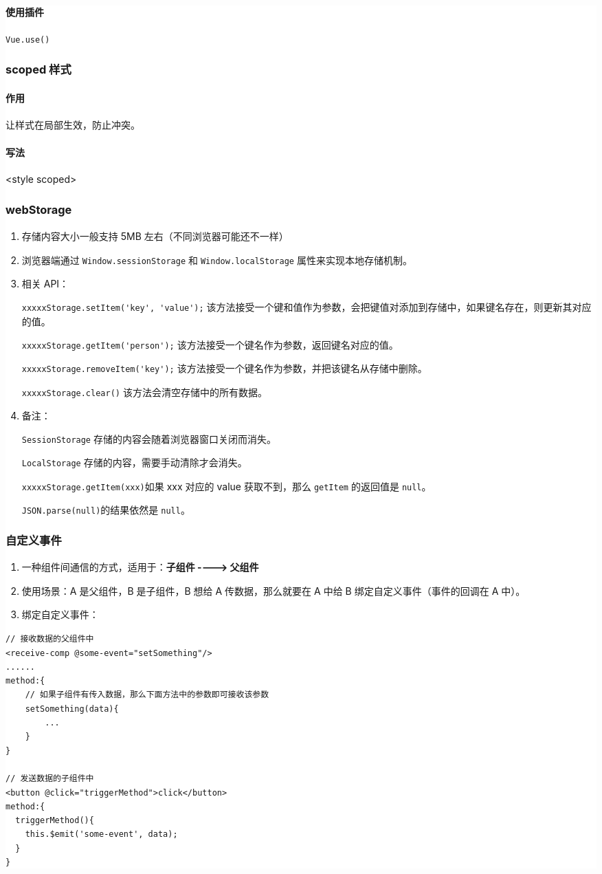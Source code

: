 #### 使用插件

`Vue.use()`

### scoped 样式

#### 作用

让样式在局部生效，防止冲突。

#### 写法

\<style scoped>

### webStorage

1. 存储内容大小一般支持 5MB 左右（不同浏览器可能还不一样）

1. 浏览器端通过 `Window.sessionStorage` 和 `Window.localStorage` 属性来实现本地存储机制。

1. 相关 API：

   `xxxxxStorage.setItem('key', 'value');`
   该方法接受一个键和值作为参数，会把键值对添加到存储中，如果键名存在，则更新其对应的值。

   `xxxxxStorage.getItem('person');`
   该方法接受一个键名作为参数，返回键名对应的值。

   `xxxxxStorage.removeItem('key');`
   该方法接受一个键名作为参数，并把该键名从存储中删除。

   `xxxxxStorage.clear()`
   该方法会清空存储中的所有数据。

1. 备注：

   `SessionStorage` 存储的内容会随着浏览器窗口关闭而消失。

   `LocalStorage` 存储的内容，需要手动清除才会消失。

   `xxxxxStorage.getItem(xxx)`如果 xxx 对应的 value 获取不到，那么 `getItem` 的返回值是 `null`。

   `JSON.parse(null)`的结果依然是 `null`。

### 自定义事件

1. 一种组件间通信的方式，适用于：**子组件 ----> 父组件**

1. 使用场景：A 是父组件，B 是子组件，B 想给 A 传数据，那么就要在 A 中给 B 绑定自定义事件（事件的回调在 A 中）。

1. 绑定自定义事件：


```vue
// 接收数据的父组件中
<receive-comp @some-event="setSomething"/>
......
method:{
    // 如果子组件有传入数据，那么下面方法中的参数即可接收该参数
	setSomething(data){
		...
	}
}

// 发送数据的子组件中
<button @click="triggerMethod">click</button>
method:{
  triggerMethod(){
    this.$emit('some-event', data);
  }
}
```